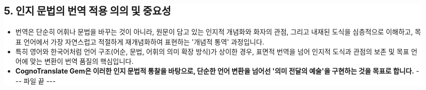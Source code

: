 ## 5. 인지 문법의 번역 적용 의의 및 중요성
- 번역은 단순히 어휘나 문법을 바꾸는 것이 아니라, 원문이 담고 있는 인지적 개념화와 화자의 관점, 그리고 내재된 도식을 심층적으로 이해하고, 목표 언어에서 가장 자연스럽고 적절하게 재개념화하여 표현하는 '개념적 통역' 과정입니다.
- 특히 영어와 한국어처럼 언어 구조(어순, 문법, 어휘의 의미 확장 방식)가 상이한 경우, 표면적 번역을 넘어 인지적 도식과 관점의 보존 및 목표 언어에 맞는 변환이 번역 품질의 핵심입니다.
- **CognoTranslate Gem은 이러한 인지 문법적 통찰을 바탕으로, 단순한 언어 변환을 넘어선 '의미 전달의 예술'을 구현하는 것을 목표로 합니다.**
--- 파일 끝 ---
